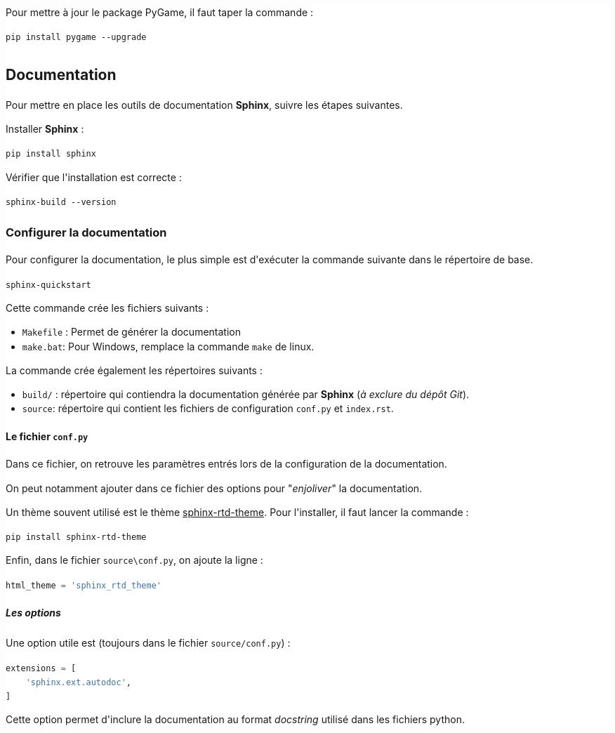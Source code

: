 Pour mettre à jour le package PyGame, il faut taper la commande : 
```shell
pip install pygame --upgrade
```

## Documentation

Pour mettre en place les outils de documentation **Sphinx**, suivre les étapes 
suivantes.

Installer **Sphinx** : 
```shell
pip install sphinx
```

Vérifier que l'installation est correcte : 
```shell
sphinx-build --version
```

### Configurer la documentation

Pour configurer la documentation, le plus simple est d'exécuter la commande suivante dans le répertoire
de base.
```shell
sphinx-quickstart
```

Cette commande crée les fichiers suivants : 
- `Makefile` : Permet de générer la documentation
- `make.bat`: Pour Windows, remplace la commande `make` de linux.

La commande crée également les répertoires suivants : 
- `build/` : répertoire qui contiendra la documentation générée par __Sphinx__ (_à exclure du dépôt Git_).
- `source`: répertoire qui contient les fichiers de configuration `conf.py` et `index.rst`.

#### Le fichier `conf.py`

Dans ce fichier, on retrouve les paramètres entrés lors de la configuration de la documentation.

On peut notamment ajouter dans ce fichier des options pour "_enjoliver_" la documentation.

Un thème souvent utilisé est le thème [sphinx-rtd-theme](https://pypi.org/project/sphinx-rtd-theme/). Pour l'installer,
il faut lancer la commande : 
```shell
pip install sphinx-rtd-theme
```
Enfin, dans le fichier `source\conf.py`, on ajoute la ligne : 
```python
html_theme = 'sphinx_rtd_theme'
```

##### Les options
Une option utile est (toujours dans le fichier `source/conf.py`) : 
```python
extensions = [
    'sphinx.ext.autodoc',
]
```
Cette option permet d'inclure la documentation au format _docstring_ utilisé dans les 
fichiers python.
